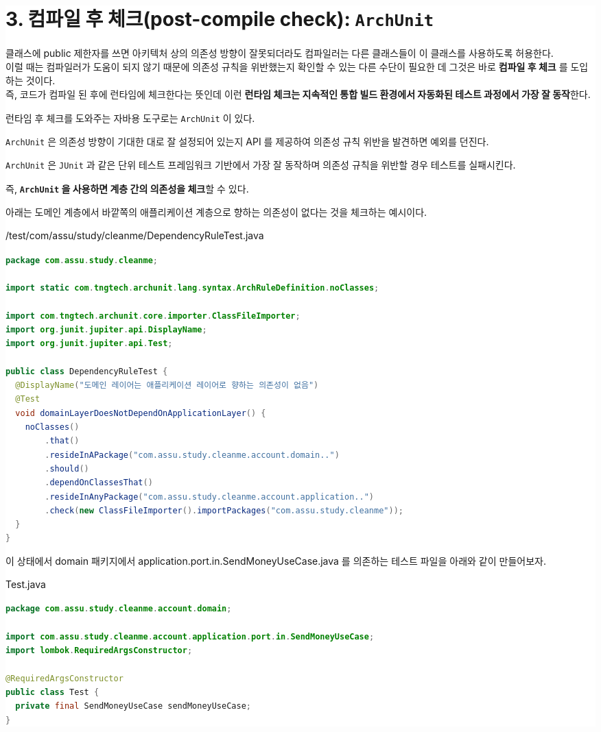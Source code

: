
# 3. 컴파일 후 체크(post-compile check): `ArchUnit`

클래스에 public 제한자를 쓰면 아키텍처 상의 의존성 방향이 잘못되더라도 컴파일러는 다른 클래스들이 이 클래스를 사용하도록 허용한다.  
이럴 때는 컴파일러가 도움이 되지 않기 때문에 의존성 규칙을 위반했는지 확인할 수 있는 다른 수단이 필요한 데 그것은 바로 **컴파일 후 체크** 를 도입하는 것이다.  
즉, 코드가 컴파일 된 후에 런타임에 체크한다는 뜻인데 이런 **런타임 체크는 지속적인 통합 빌드 환경에서 자동화된 테스트 과정에서 가장 잘 동작**한다.

런타임 후 체크를 도와주는 자바용 도구로는 `ArchUnit` 이 있다.

`ArchUnit` 은 의존성 방향이 기대한 대로 잘 설정되어 있는지 API 를 제공하여 의존성 규칙 위반을 발견하면 예외를 던진다.

`ArchUnit` 은 `JUnit` 과 같은 단위 테스트 프레임워크 기반에서 가장 잘 동작하며 의존성 규칙을 위반할 경우 테스트를 실패시킨다.

즉, **`ArchUnit` 을 사용하면 계층 간의 의존성을 체크**할 수 있다.

아래는 도메인 계층에서 바깥쪽의 애플리케이션 계층으로 향하는 의존성이 없다는 것을 체크하는 예시이다.

/test/com/assu/study/cleanme/DependencyRuleTest.java
```java
package com.assu.study.cleanme;

import static com.tngtech.archunit.lang.syntax.ArchRuleDefinition.noClasses;

import com.tngtech.archunit.core.importer.ClassFileImporter;
import org.junit.jupiter.api.DisplayName;
import org.junit.jupiter.api.Test;

public class DependencyRuleTest {
  @DisplayName("도메인 레이어는 애플리케이션 레이어로 향하는 의존성이 없음")
  @Test
  void domainLayerDoesNotDependOnApplicationLayer() {
    noClasses()
        .that()
        .resideInAPackage("com.assu.study.cleanme.account.domain..")
        .should()
        .dependOnClassesThat()
        .resideInAnyPackage("com.assu.study.cleanme.account.application..")
        .check(new ClassFileImporter().importPackages("com.assu.study.cleanme"));
  }
}
```

이 상태에서 domain 패키지에서 application.port.in.SendMoneyUseCase.java 를 의존하는 테스트 파일을 아래와 같이 만들어보자.

Test.java
```java
package com.assu.study.cleanme.account.domain;

import com.assu.study.cleanme.account.application.port.in.SendMoneyUseCase;
import lombok.RequiredArgsConstructor;

@RequiredArgsConstructor
public class Test {
  private final SendMoneyUseCase sendMoneyUseCase;
}
```
